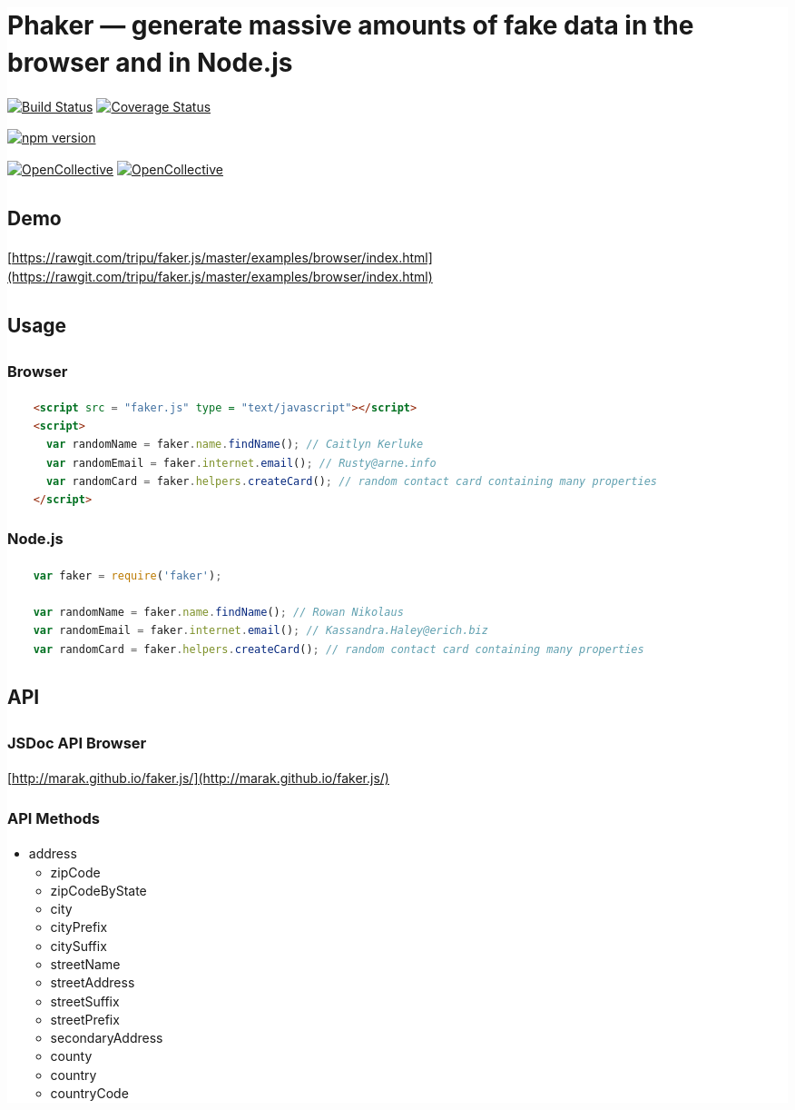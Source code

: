 # Phaker — generate massive amounts of fake data in the browser and in Node.js

[![Build Status](https://travis-ci.org/Marak/faker.js.svg?branch=master)](https://travis-ci.org/Marak/faker.js) [![Coverage Status](https://coveralls.io/repos/github/Marak/faker.js/badge.svg?branch=master)](https://coveralls.io/github/Marak/faker.js?branch=master)

[![npm version](https://badge.fury.io/js/phaker.svg)](http://badge.fury.io/js/phaker)

[![OpenCollective](https://opencollective.com/fakerjs/backers/badge.svg)](#backers)
[![OpenCollective](https://opencollective.com/fakerjs/sponsors/badge.svg)](#sponsors)

## Demo

[https://rawgit.com/tripu/faker.js/master/examples/browser/index.html](https://rawgit.com/tripu/faker.js/master/examples/browser/index.html)

## Usage

### Browser

```html
    <script src = "faker.js" type = "text/javascript"></script>
    <script>
      var randomName = faker.name.findName(); // Caitlyn Kerluke
      var randomEmail = faker.internet.email(); // Rusty@arne.info
      var randomCard = faker.helpers.createCard(); // random contact card containing many properties
    </script>
```

### Node.js

```js
    var faker = require('faker');

    var randomName = faker.name.findName(); // Rowan Nikolaus
    var randomEmail = faker.internet.email(); // Kassandra.Haley@erich.biz
    var randomCard = faker.helpers.createCard(); // random contact card containing many properties
```

## API

### JSDoc API Browser

[http://marak.github.io/faker.js/](http://marak.github.io/faker.js/)

### API Methods

* address
  * zipCode
  * zipCodeByState
  * city
  * cityPrefix
  * citySuffix
  * streetName
  * streetAddress
  * streetSuffix
  * streetPrefix
  * secondaryAddress
  * county
  * country
  * countryCode